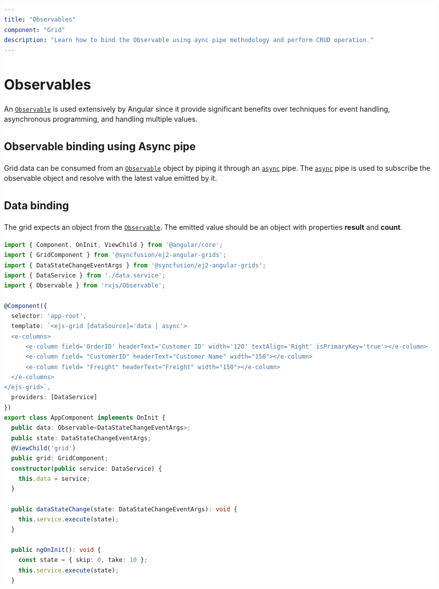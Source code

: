 ```yaml
---
title: "Observables"
component: "Grid"
description: "Learn how to bind the Observable using aync pipe methodology and perform CRUD operation."
---
```


# Observables

An [`Observable`](https://angular.io/guide/observables) is used extensively by Angular since it provide significant benefits over techniques for event handling, asynchronous programming, and handling multiple values.

## Observable binding using Async pipe

Grid data can be consumed from an [`Observable`](https://angular.io/guide/observables) object by piping it through an [`async`](https://angular.io/api/common/AsyncPipe) pipe. The [`async`](https://angular.io/api/common/AsyncPipe) pipe is used to subscribe the observable object and resolve with the latest value emitted by it.

## Data binding

The grid expects an object from the [`Observable`](https://angular.io/guide/observables). The emitted value should be an object with properties **result** and **count**.

```ts
import { Component, OnInit, ViewChild } from '@angular/core';
import { GridComponent } from '@syncfusion/ej2-angular-grids';
import { DataStateChangeEventArgs } from '@syncfusion/ej2-angular-grids';
import { DataService } from './data.service';
import { Observable } from 'rxjs/Observable';

@Component({
  selector: 'app-root',
  template: `<ejs-grid [dataSource]='data | async'>
  <e-columns>
      <e-column field='OrderID' headerText='Customer ID' width='120' textAlign='Right' isPrimaryKey='true'></e-column>
      <e-column field= "CustomerID" headerText="Customer Name" width="150"></e-column>
      <e-column field= "Freight" headerText="Freight" width="150"></e-column>
  </e-columns>
</ejs-grid>`,
  providers: [DataService]
})
export class AppComponent implements OnInit {
  public data: Observable<DataStateChangeEventArgs>;
  public state: DataStateChangeEventArgs;
  @ViewChild('grid')
  public grid: GridComponent;
  constructor(public service: DataService) {
    this.data = service;
  }

  public dataStateChange(state: DataStateChangeEventArgs): void {
    this.service.execute(state);
  }

  public ngOnInit(): void {
    const state = { skip: 0, take: 10 };
    this.service.execute(state);
  }
```